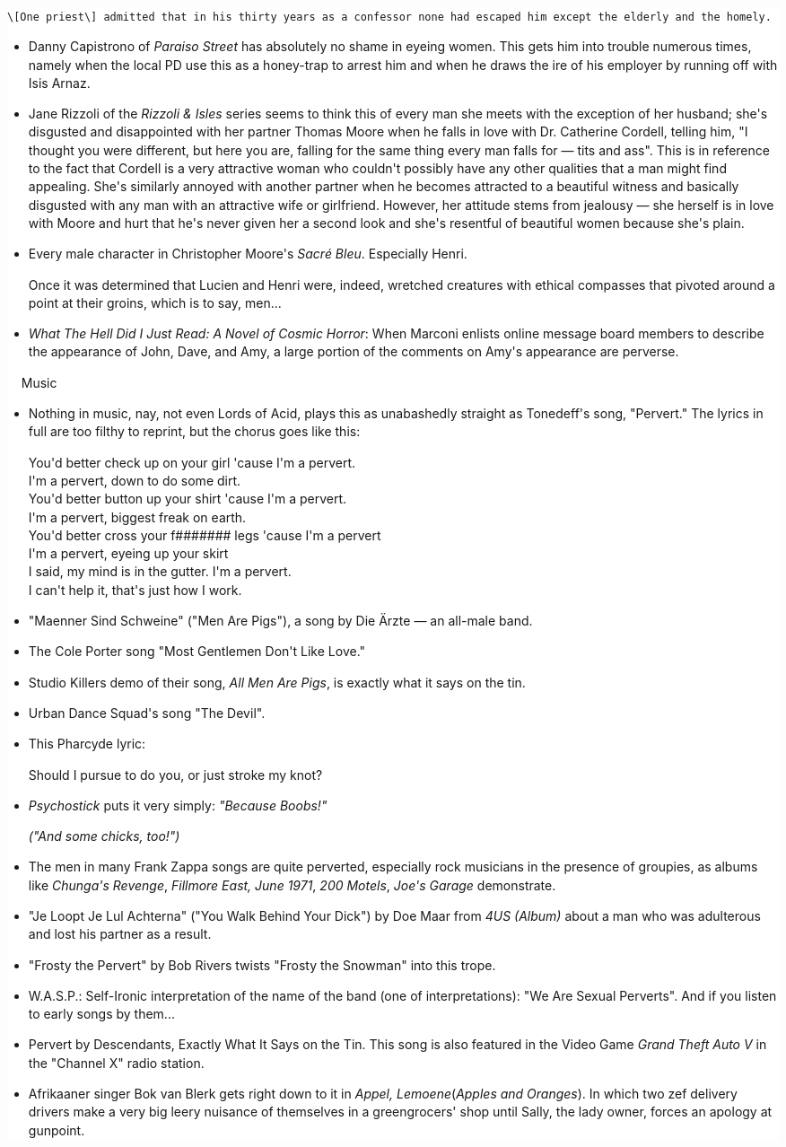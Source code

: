     \[One priest\] admitted that in his thirty years as a confessor none had escaped him except the elderly and the homely.
    
-   Danny Capistrono of _Paraiso Street_ has absolutely no shame in eyeing women. This gets him into trouble numerous times, namely when the local PD use this as a honey-trap to arrest him and when he draws the ire of his employer by running off with Isis Arnaz.
-   Jane Rizzoli of the _Rizzoli & Isles_ series seems to think this of every man she meets with the exception of her husband; she's disgusted and disappointed with her partner Thomas Moore when he falls in love with Dr. Catherine Cordell, telling him, "I thought you were different, but here you are, falling for the same thing every man falls for — tits and ass". This is in reference to the fact that Cordell is a very attractive woman who couldn't possibly have any other qualities that a man might find appealing. She's similarly annoyed with another partner when he becomes attracted to a beautiful witness and basically disgusted with any man with an attractive wife or girlfriend. However, her attitude stems from jealousy — she herself is in love with Moore and hurt that he's never given her a second look and she's resentful of beautiful women because she's plain.
-   Every male character in Christopher Moore's _Sacré Bleu_. Especially Henri.
    
    Once it was determined that Lucien and Henri were, indeed, wretched creatures with ethical compasses that pivoted around a point at their groins, which is to say, men...
    
-   _What The Hell Did I Just Read: A Novel of Cosmic Horror_: When Marconi enlists online message board members to describe the appearance of John, Dave, and Amy, a large portion of the comments on Amy's appearance are perverse.

    Music 

-   Nothing in music, nay, not even Lords of Acid, plays this as unabashedly straight as Tonedeff's song, "Pervert." The lyrics in full are too filthy to reprint, but the chorus goes like this:
    
    You'd better check up on your girl 'cause I'm a pervert.  
    I'm a pervert, down to do some dirt.  
    You'd better button up your shirt 'cause I'm a pervert.  
    I'm a pervert, biggest freak on earth.  
    You'd better cross your f####### legs 'cause I'm a pervert  
    I'm a pervert, eyeing up your skirt  
    I said, my mind is in the gutter. I'm a pervert.  
    I can't help it, that's just how I work.
    
-   "Maenner Sind Schweine" ("Men Are Pigs"), a song by Die Ärzte — an all-male band.
-   The Cole Porter song "Most Gentlemen Don't Like Love."
-   Studio Killers demo of their song, _All Men Are Pigs_, is exactly what it says on the tin.
-   Urban Dance Squad's song "The Devil".
-   This Pharcyde lyric:
    
    Should I pursue to do you, or just stroke my knot?
    
-   _Psychostick_ puts it very simply: _"Because Boobs!"_
    
    _("And some chicks, too!")_
    
-   The men in many Frank Zappa songs are quite perverted, especially rock musicians in the presence of groupies, as albums like _Chunga's Revenge_, _Fillmore East, June 1971_, _200 Motels_, _Joe's Garage_ demonstrate.
-   "Je Loopt Je Lul Achterna" ("You Walk Behind Your Dick") by Doe Maar from _4US (Album)_ about a man who was adulterous and lost his partner as a result.
-   "Frosty the Pervert" by Bob Rivers twists "Frosty the Snowman" into this trope.
-   W.A.S.P.: Self-Ironic interpretation of the name of the band (one of interpretations): "We Are Sexual Perverts". And if you listen to early songs by them...
-   Pervert by Descendants, Exactly What It Says on the Tin. This song is also featured in the Video Game _Grand Theft Auto V_ in the "Channel X" radio station.
-   Afrikaaner singer Bok van Blerk gets right down to it in _Appel, Lemoene_(_Apples and Oranges_). In which two zef delivery drivers make a very big leery nuisance of themselves in a greengrocers' shop until Sally, the lady owner, forces an apology at gunpoint.
    
